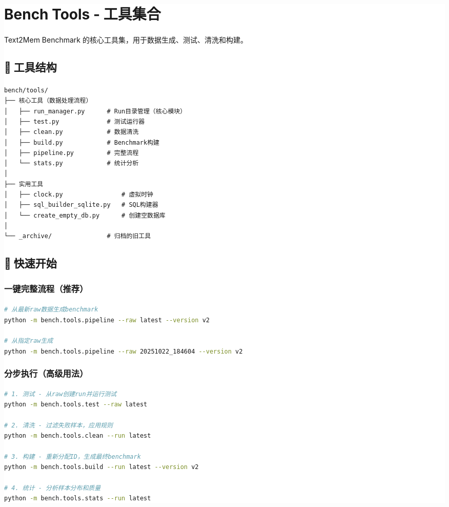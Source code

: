 # Bench Tools - 工具集合

Text2Mem Benchmark 的核心工具集，用于数据生成、测试、清洗和构建。

## 📁 工具结构

```
bench/tools/
├── 核心工具（数据处理流程）
│   ├── run_manager.py      # Run目录管理（核心模块）
│   ├── test.py             # 测试运行器
│   ├── clean.py            # 数据清洗
│   ├── build.py            # Benchmark构建
│   ├── pipeline.py         # 完整流程
│   └── stats.py            # 统计分析
│
├── 实用工具
│   ├── clock.py                # 虚拟时钟
│   ├── sql_builder_sqlite.py   # SQL构建器
│   └── create_empty_db.py      # 创建空数据库
│
└── _archive/               # 归档的旧工具
```

## 🚀 快速开始

### 一键完整流程（推荐）

```bash
# 从最新raw数据生成benchmark
python -m bench.tools.pipeline --raw latest --version v2

# 从指定raw生成
python -m bench.tools.pipeline --raw 20251022_184604 --version v2
```

### 分步执行（高级用法）

```bash
# 1. 测试 - 从raw创建run并运行测试
python -m bench.tools.test --raw latest

# 2. 清洗 - 过滤失败样本，应用规则
python -m bench.tools.clean --run latest

# 3. 构建 - 重新分配ID，生成最终benchmark
python -m bench.tools.build --run latest --version v2

# 4. 统计 - 分析样本分布和质量
python -m bench.tools.stats --run latest
```
